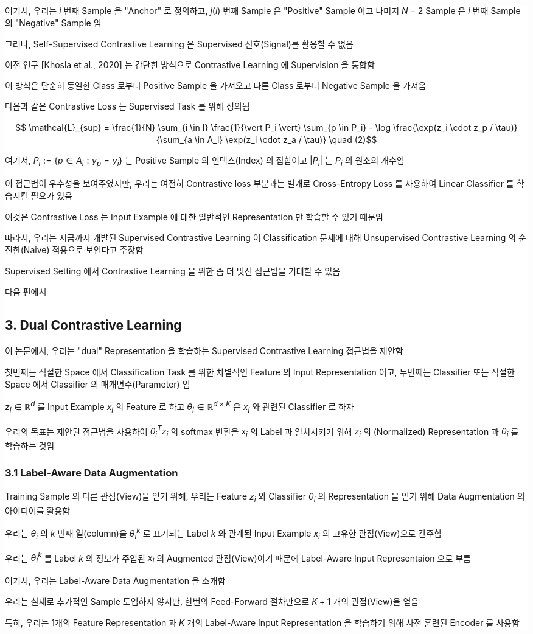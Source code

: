 여기서, 우리는 $i$ 번째 Sample 을 "Anchor" 로 정의하고, $j(i)$ 번째 Sample 은 "Positive" Sample 이고 나머지 $N - 2$ 
Sample 은 $i$ 번째 Sample 의 "Negative" Sample 임

그러나, Self-Supervised Contrastive Learning 은 Supervised 신호(Signal)를 활용할 수 없음

이전 연구 [Khosla et al., 2020] 는 간단한 방식으로 Contrastive Learning 에 Supervision 을 통합함

이 방식은 단순히 동일한 Class 로부터 Positive Sample 을 가져오고 다른 Class 로부터 Negative Sample 을 가져옴

다음과 같은 Contrastive Loss 는 Supervised Task 를 위해 정의됨

$$ \mathcal{L}_{sup} = \frac{1}{N} \sum_{i \in I} \frac{1}{\vert P_i \vert} \sum_{p \in P_i} - \log \frac{\exp(z_i \cdot z_p / \tau)}{\sum_{a \in A_i} \exp(z_i \cdot z_a / \tau)} \quad (2)$$

여기서, $P_i := \lbrace p \in A_i : y_p = y_i \rbrace$ 는 Positive Sample 의 인덱스(Index) 의 집합이고 
$\vert P_i \vert$ 는 $P_i$ 의 원소의 개수임

이 접근법이 우수성을 보여주었지만, 우리는 여전히 Contrastive loss 부분과는 별개로 Cross-Entropy Loss 를 사용하여
Linear Classifier 를 학습시킬 필요가 있음

이것은 Contrastive Loss 는 Input Example 에 대한 일반적인 Representation 만 학습할 수 있기 때문임

따라서, 우리는 지금까지 개발된 Supervised Contrastive Learning 이 Classification 문제에 대해 Unsupervised Contrastive
Learning 의 순진한(Naive) 적용으로 보인다고 주장함

Supervised Setting 에서 Contrastive Learning 을 위한 좀 더 멋진 접근법을 기대할 수 있음

다음 편에서 

## 3. Dual Contrastive Learning

이 논문에서, 우리는 "dual" Representation 을 학습하는 Supervised Contrastive Learning 접근법을 제안함

첫번째는 적절한 Space 에서 Classification Task 를 위한 차별적인 Feature 의 Input Representation 이고,
두번째는 Classifier 또는 적절한 Space 에서 Classifier 의 매개변수(Parameter) 임

$z_i \in \mathbb{R}^d$ 를 Input Example $x_i$ 의 Feature 로 하고 $\theta_i \in \mathbb{R}^{d \times K}$ 은
$x_i$ 와 관련된 Classifier 로 하자

우리의 목표는 제안된 접근법을 사용하여 $\theta^T_i z_i$ 의 softmax 변환을 $x_i$ 의 Label 과 일치시키기 위해 
$z_i$ 의 (Normalized) Representation 과 $\theta_i$ 를 학습하는 것임

### 3.1 Label-Aware Data Augmentation

Training Sample 의 다른 관점(View)을 얻기 위해, 우리는 Feature $z_i$ 와 Classifier $\theta_i$ 의 Representation 을 
얻기 위해 Data Augmentation 의 아이디어를 활용함

우리는 $\theta_i$ 의 $k$ 번째 열(column)을 $\theta^k_i$ 로 표기되는 Label $k$ 와 관계된 Input Example $x_i$ 의
고유한 관점(View)으로 간주함

우리는 $\theta^k_i$ 를 Label $k$ 의 정보가 주입된 $x_i$ 의 Augmented 관점(View)이기 때문에 Label-Aware Input 
Representaion 으로 부름

여기서, 우리는 Label-Aware Data Augmentation 을 소개함

우리는 실제로 추가적인 Sample 도입하지 않지만, 한번의 Feed-Forward 절차만으로 $K + 1$ 개의 관점(View)을 얻음

특히, 우리는 1개의 Feature Representation 과 $K$ 개의 Label-Aware Input Representation 을 학습하기 위해 사전 훈련된
Encoder 를 사용함
